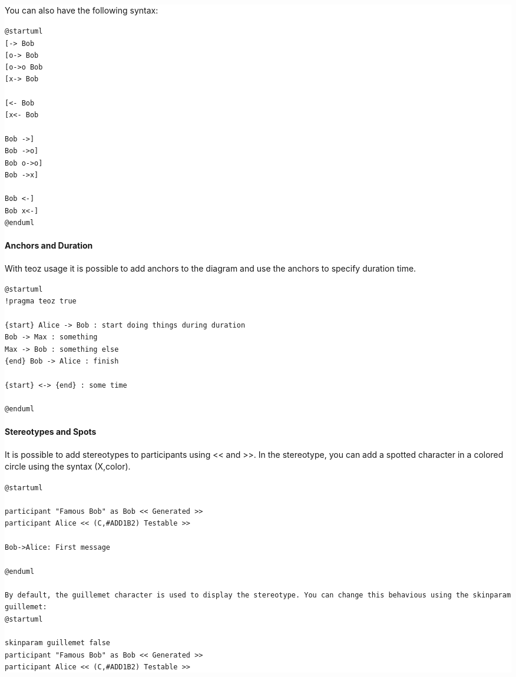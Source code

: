 You can also have the following syntax:

    @startuml
    [-> Bob
    [o-> Bob
    [o->o Bob
    [x-> Bob

    [<- Bob
    [x<- Bob

    Bob ->]
    Bob ->o]
    Bob o->o]
    Bob ->x]

    Bob <-]
    Bob x<-]
    @enduml

#### Anchors and Duration

With teoz usage it is possible to add anchors to the diagram and use the anchors to specify duration time.

    @startuml
    !pragma teoz true

    {start} Alice -> Bob : start doing things during duration
    Bob -> Max : something
    Max -> Bob : something else
    {end} Bob -> Alice : finish

    {start} <-> {end} : some time

    @enduml

#### Stereotypes and Spots

It is possible to add stereotypes to participants using << and >>.
In the stereotype, you can add a spotted character in a colored circle using the syntax (X,color).

    @startuml

    participant "Famous Bob" as Bob << Generated >>
    participant Alice << (C,#ADD1B2) Testable >>

    Bob->Alice: First message

    @enduml

    By default, the guillemet character is used to display the stereotype. You can change this behavious using the skinparam guillemet:
    @startuml

    skinparam guillemet false
    participant "Famous Bob" as Bob << Generated >>
    participant Alice << (C,#ADD1B2) Testable >>

